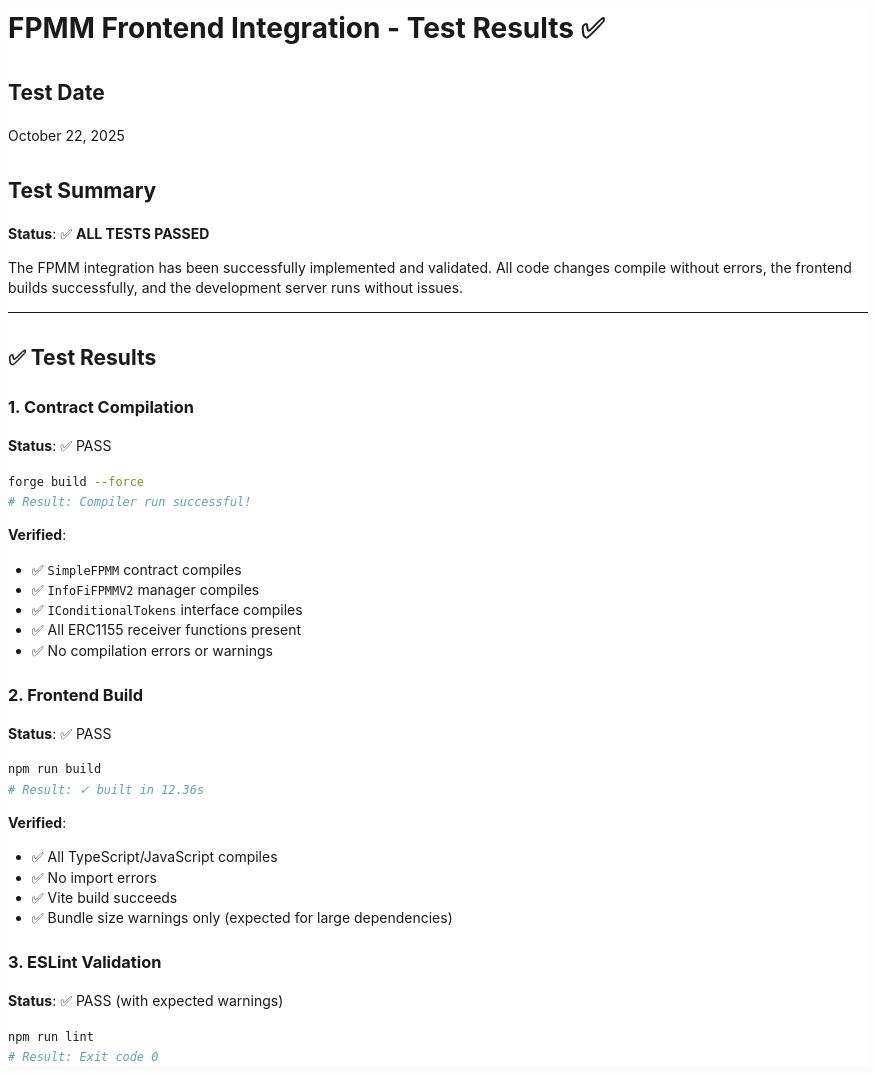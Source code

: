 # FPMM Frontend Integration - Test Results ✅

## Test Date
October 22, 2025

## Test Summary
**Status**: ✅ **ALL TESTS PASSED**

The FPMM integration has been successfully implemented and validated. All code changes compile without errors, the frontend builds successfully, and the development server runs without issues.

---

## ✅ Test Results

### 1. Contract Compilation
**Status**: ✅ PASS

```bash
forge build --force
# Result: Compiler run successful!
```

**Verified**:
- ✅ `SimpleFPMM` contract compiles
- ✅ `InfoFiFPMMV2` manager compiles
- ✅ `IConditionalTokens` interface compiles
- ✅ All ERC1155 receiver functions present
- ✅ No compilation errors or warnings

### 2. Frontend Build
**Status**: ✅ PASS

```bash
npm run build
# Result: ✓ built in 12.36s
```

**Verified**:
- ✅ All TypeScript/JavaScript compiles
- ✅ No import errors
- ✅ Vite build succeeds
- ✅ Bundle size warnings only (expected for large dependencies)

### 3. ESLint Validation
**Status**: ✅ PASS (with expected warnings)

```bash
npm run lint
# Result: Exit code 0
```
